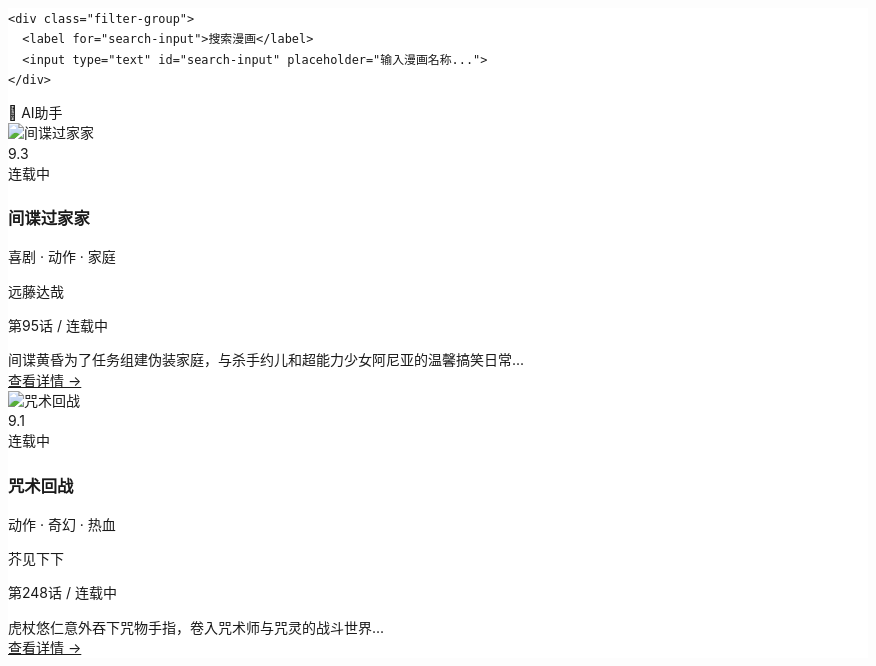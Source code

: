     <div class="filter-group">
      <label for="search-input">搜索漫画</label>
      <input type="text" id="search-input" placeholder="输入漫画名称...">
    </div>
  </div>

  
  <div id="manga-grid" class="manga-grid" style="display: none;">
    <!-- 漫画卡片将通过JavaScript动态生成 -->
  </div>

  
  <div class="ai-assistant-fab" id="aiAssistantFab" title="AI漫画助手">
    <span class="ai-fab-icon">🤖</span>
    <span class="ai-fab-text">AI助手</span>
  </div>
</div>

<div class="manga-grid">
  
  <div class="manga-card" data-genre="comedy,action,slice-of-life" data-status="reading" data-rating="9.3">
    <div class="manga-cover">
      <img src="https://via.placeholder.com/200x280/FF6B6B/FFFFFF?text=间谍过家家" alt="间谍过家家">
      <div class="manga-overlay">
        <div class="manga-rating">9.3</div>
        <div class="manga-status reading">连载中</div>
      </div>
    </div>
    <div class="manga-info">
      <h3 class="manga-title">间谍过家家</h3>
      <p class="manga-genres">喜剧 · 动作 · 家庭</p>
      <p class="manga-author">远藤达哉</p>
      <p class="manga-progress">第95话 / 连载中</p>
      <div class="manga-description">
        间谍黄昏为了任务组建伪装家庭，与杀手约儿和超能力少女阿尼亚的温馨搞笑日常...
      </div>
      <a href="/Anime/manga/spy-family.html" class="manga-link">查看详情 →</a>
    </div>
  </div>

  
  <div class="manga-card" data-genre="action,fantasy" data-status="reading" data-rating="9.1">
    <div class="manga-cover">
      <img src="https://via.placeholder.com/200x280/4ECDC4/FFFFFF?text=咒术回战" alt="咒术回战">
      <div class="manga-overlay">
        <div class="manga-rating">9.1</div>
        <div class="manga-status reading">连载中</div>
      </div>
    </div>
    <div class="manga-info">
      <h3 class="manga-title">咒术回战</h3>
      <p class="manga-genres">动作 · 奇幻 · 热血</p>
      <p class="manga-author">芥见下下</p>
      <p class="manga-progress">第248话 / 连载中</p>
      <div class="manga-description">
        虎杖悠仁意外吞下咒物手指，卷入咒术师与咒灵的战斗世界...
      </div>
      <a href="/Anime/manga/jujutsu-kaisen.html" class="manga-link">查看详情 →</a>
    </div>
  </div>
